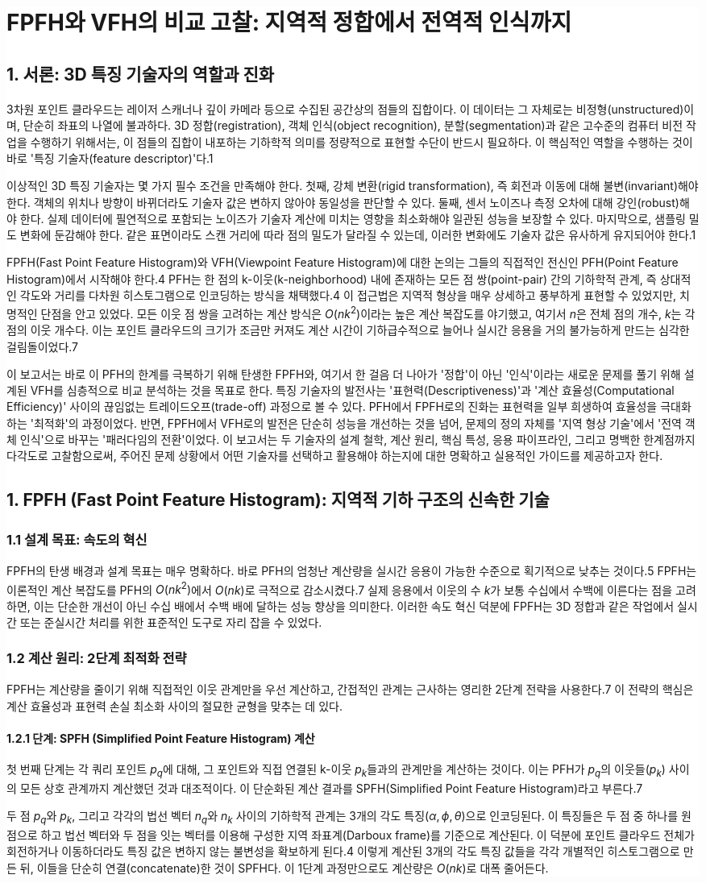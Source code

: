 # FPFH와 VFH의 비교 고찰: 지역적 정합에서 전역적 인식까지

## 1. 서론: 3D 특징 기술자의 역할과 진화

3차원 포인트 클라우드는 레이저 스캐너나 깊이 카메라 등으로 수집된 공간상의 점들의 집합이다. 이 데이터는 그 자체로는 비정형(unstructured)이며, 단순히 좌표의 나열에 불과하다. 3D 정합(registration), 객체 인식(object recognition), 분할(segmentation)과 같은 고수준의 컴퓨터 비전 작업을 수행하기 위해서는, 이 점들의 집합이 내포하는 기하학적 의미를 정량적으로 표현할 수단이 반드시 필요하다. 이 핵심적인 역할을 수행하는 것이 바로 '특징 기술자(feature descriptor)'다.1

이상적인 3D 특징 기술자는 몇 가지 필수 조건을 만족해야 한다. 첫째, 강체 변환(rigid transformation), 즉 회전과 이동에 대해 불변(invariant)해야 한다. 객체의 위치나 방향이 바뀌더라도 기술자 값은 변하지 않아야 동일성을 판단할 수 있다. 둘째, 센서 노이즈나 측정 오차에 대해 강인(robust)해야 한다. 실제 데이터에 필연적으로 포함되는 노이즈가 기술자 계산에 미치는 영향을 최소화해야 일관된 성능을 보장할 수 있다. 마지막으로, 샘플링 밀도 변화에 둔감해야 한다. 같은 표면이라도 스캔 거리에 따라 점의 밀도가 달라질 수 있는데, 이러한 변화에도 기술자 값은 유사하게 유지되어야 한다.1

FPFH(Fast Point Feature Histogram)와 VFH(Viewpoint Feature Histogram)에 대한 논의는 그들의 직접적인 전신인 PFH(Point Feature Histogram)에서 시작해야 한다.4 PFH는 한 점의 k-이웃(k-neighborhood) 내에 존재하는 모든 점 쌍(point-pair) 간의 기하학적 관계, 즉 상대적인 각도와 거리를 다차원 히스토그램으로 인코딩하는 방식을 채택했다.4 이 접근법은 지역적 형상을 매우 상세하고 풍부하게 표현할 수 있었지만, 치명적인 단점을 안고 있었다. 모든 이웃 점 쌍을 고려하는 계산 방식은 $O(nk^2)$이라는 높은 계산 복잡도를 야기했고, 여기서 $n$은 전체 점의 개수, $k$는 각 점의 이웃 개수다. 이는 포인트 클라우드의 크기가 조금만 커져도 계산 시간이 기하급수적으로 늘어나 실시간 응용을 거의 불가능하게 만드는 심각한 걸림돌이었다.7

이 보고서는 바로 이 PFH의 한계를 극복하기 위해 탄생한 FPFH와, 여기서 한 걸음 더 나아가 '정합'이 아닌 '인식'이라는 새로운 문제를 풀기 위해 설계된 VFH를 심층적으로 비교 분석하는 것을 목표로 한다. 특징 기술자의 발전사는 '표현력(Descriptiveness)'과 '계산 효율성(Computational Efficiency)' 사이의 끊임없는 트레이드오프(trade-off) 과정으로 볼 수 있다. PFH에서 FPFH로의 진화는 표현력을 일부 희생하여 효율성을 극대화하는 '최적화'의 과정이었다. 반면, FPFH에서 VFH로의 발전은 단순히 성능을 개선하는 것을 넘어, 문제의 정의 자체를 '지역 형상 기술'에서 '전역 객체 인식'으로 바꾸는 '패러다임의 전환'이었다. 이 보고서는 두 기술자의 설계 철학, 계산 원리, 핵심 특성, 응용 파이프라인, 그리고 명백한 한계점까지 다각도로 고찰함으로써, 주어진 문제 상황에서 어떤 기술자를 선택하고 활용해야 하는지에 대한 명확하고 실용적인 가이드를 제공하고자 한다.

## 1.  FPFH (Fast Point Feature Histogram): 지역적 기하 구조의 신속한 기술

### 1.1  설계 목표: 속도의 혁신

FPFH의 탄생 배경과 설계 목표는 매우 명확하다. 바로 PFH의 엄청난 계산량을 실시간 응용이 가능한 수준으로 획기적으로 낮추는 것이다.5 FPFH는 이론적인 계산 복잡도를 PFH의 $O(nk^2)$에서 $O(nk)$로 극적으로 감소시켰다.7 실제 응용에서 이웃의 수 $k$가 보통 수십에서 수백에 이른다는 점을 고려하면, 이는 단순한 개선이 아닌 수십 배에서 수백 배에 달하는 성능 향상을 의미한다. 이러한 속도 혁신 덕분에 FPFH는 3D 정합과 같은 작업에서 실시간 또는 준실시간 처리를 위한 표준적인 도구로 자리 잡을 수 있었다.

### 1.2  계산 원리: 2단계 최적화 전략

FPFH는 계산량을 줄이기 위해 직접적인 이웃 관계만을 우선 계산하고, 간접적인 관계는 근사하는 영리한 2단계 전략을 사용한다.7 이 전략의 핵심은 계산 효율성과 표현력 손실 최소화 사이의 절묘한 균형을 맞추는 데 있다.

#### 1.2.1 단계: SPFH (Simplified Point Feature Histogram) 계산

첫 번째 단계는 각 쿼리 포인트 $p_q$에 대해, 그 포인트와 직접 연결된 k-이웃 $p_k$들과의 관계만을 계산하는 것이다. 이는 PFH가 $p_q$의 이웃들($p_k$) 사이의 모든 상호 관계까지 계산했던 것과 대조적이다. 이 단순화된 계산 결과를 SPFH(Simplified Point Feature Histogram)라고 부른다.7

두 점 $p_q$와 $p_k$, 그리고 각각의 법선 벡터 $n_q$와 $n_k$ 사이의 기하학적 관계는 3개의 각도 특징($\alpha, \phi, \theta$)으로 인코딩된다. 이 특징들은 두 점 중 하나를 원점으로 하고 법선 벡터와 두 점을 잇는 벡터를 이용해 구성한 지역 좌표계(Darboux frame)를 기준으로 계산된다. 이 덕분에 포인트 클라우드 전체가 회전하거나 이동하더라도 특징 값은 변하지 않는 불변성을 확보하게 된다.4 이렇게 계산된 3개의 각도 특징 값들을 각각 개별적인 히스토그램으로 만든 뒤, 이들을 단순히 연결(concatenate)한 것이 SPFH다. 이 1단계 과정만으로도 계산량은 $O(nk)$로 대폭 줄어든다.

